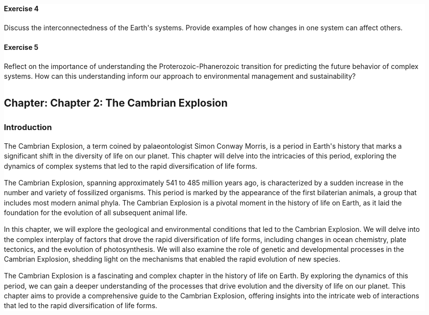 #### Exercise 4
Discuss the interconnectedness of the Earth's systems. Provide examples of how changes in one system can affect others.

#### Exercise 5
Reflect on the importance of understanding the Proterozoic-Phanerozoic transition for predicting the future behavior of complex systems. How can this understanding inform our approach to environmental management and sustainability?

## Chapter: Chapter 2: The Cambrian Explosion

### Introduction

The Cambrian Explosion, a term coined by palaeontologist Simon Conway Morris, is a period in Earth's history that marks a significant shift in the diversity of life on our planet. This chapter will delve into the intricacies of this period, exploring the dynamics of complex systems that led to the rapid diversification of life forms.

The Cambrian Explosion, spanning approximately 541 to 485 million years ago, is characterized by a sudden increase in the number and variety of fossilized organisms. This period is marked by the appearance of the first bilaterian animals, a group that includes most modern animal phyla. The Cambrian Explosion is a pivotal moment in the history of life on Earth, as it laid the foundation for the evolution of all subsequent animal life.

In this chapter, we will explore the geological and environmental conditions that led to the Cambrian Explosion. We will delve into the complex interplay of factors that drove the rapid diversification of life forms, including changes in ocean chemistry, plate tectonics, and the evolution of photosynthesis. We will also examine the role of genetic and developmental processes in the Cambrian Explosion, shedding light on the mechanisms that enabled the rapid evolution of new species.

The Cambrian Explosion is a fascinating and complex chapter in the history of life on Earth. By exploring the dynamics of this period, we can gain a deeper understanding of the processes that drive evolution and the diversity of life on our planet. This chapter aims to provide a comprehensive guide to the Cambrian Explosion, offering insights into the intricate web of interactions that led to the rapid diversification of life forms.




